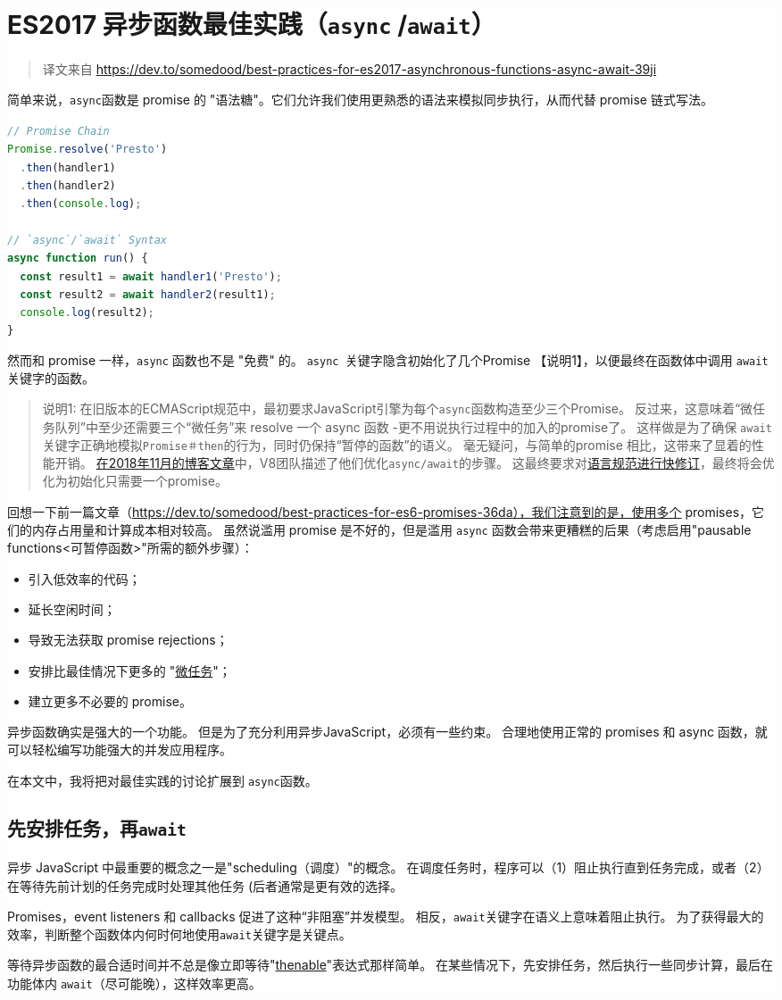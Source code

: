 # ES2017 异步函数最佳实践（`async` /`await`）

> 译文来自 https://dev.to/somedood/best-practices-for-es2017-asynchronous-functions-async-await-39ji

简单来说，`async`函数是 promise 的 "语法糖"。它们允许我们使用更熟悉的语法来模拟同步执行，从而代替 promise 链式写法。

```javascript
// Promise Chain
Promise.resolve('Presto')
  .then(handler1)
  .then(handler2)
  .then(console.log);

// `async`/`await` Syntax
async function run() {
  const result1 = await handler1('Presto');
  const result2 = await handler2(result1);
  console.log(result2);
}
```

然而和 promise 一样，`async` 函数也不是 "免费" 的。 `async `关键字隐含初始化了几个Promise 【说明1】，以便最终在函数体中调用 `await`关键字的函数。

> 说明1: 在旧版本的ECMAScript规范中，最初要求JavaScript引擎为每个`async`函数构造至少三个Promise。 反过来，这意味着“微任务队列”中至少还需要三个“微任务”来 resolve 一个 async 函数 -更不用说执行过程中的加入的promise了。 这样做是为了确保 `await` 关键字正确地模拟`Promise＃then`的行为，同时仍保持“暂停的函数”的语义。 毫无疑问，与简单的promise 相比，这带来了显着的性能开销。 [在2018年11月的博客文章](https://jakearchibald.com/2015/tasks-microtasks-queues-and-schedules/)中，V8团队描述了他们优化`async/await`的步骤。 这最终要求对[语言规范进行快修订](https://github.com/tc39/ecma262/pull/1250)，最终将会优化为初始化只需要一个promise。

回想一下前一篇文章（https://dev.to/somedood/best-practices-for-es6-promises-36da），我们注意到的是，使用多个 promises，它们的内存占用量和计算成本相对较高。 虽然说滥用 promise 是不好的，但是滥用 `async` 函数会带来更糟糕的后果（考虑启用"pausable functions<可暂停函数>"所需的额外步骤）：

- 引入低效率的代码；

- 延长空闲时间；

- 导致无法获取 promise rejections；

- 安排比最佳情况下更多的 "[微任务](https://jakearchibald.com/2015/tasks-microtasks-queues-and-schedules/)"；

- 建立更多不必要的 promise。

异步函数确实是强大的一个功能。 但是为了充分利用异步JavaScript，必须有一些约束。 合理地使用正常的 promises 和 async 函数，就可以轻松编写功能强大的并发应用程序。

在本文中，我将把对最佳实践的讨论扩展到 `async`函数。

## 先安排任务，再`await`

异步 JavaScript 中最重要的概念之一是"scheduling（调度）"的概念。 在调度任务时，程序可以（1）阻止执行直到任务完成，或者（2）在等待先前计划的任务完成时处理其他任务 (后者通常是更有效的选择。

Promises，event listeners 和 callbacks 促进了这种“非阻塞”并发模型。 相反，`await`关键字在语义上意味着阻止执行。 为了获得最大的效率，判断整个函数体内何时何地使用`await`关键字是关键点。

等待异步函数的最合适时间并不总是像立即等待"[thenable](https://promisesaplus.com/)"表达式那样简单。 在某些情况下，先安排任务，然后执行一些同步计算，最后在功能体内 `await`（尽可能晚），这样效率更高。
